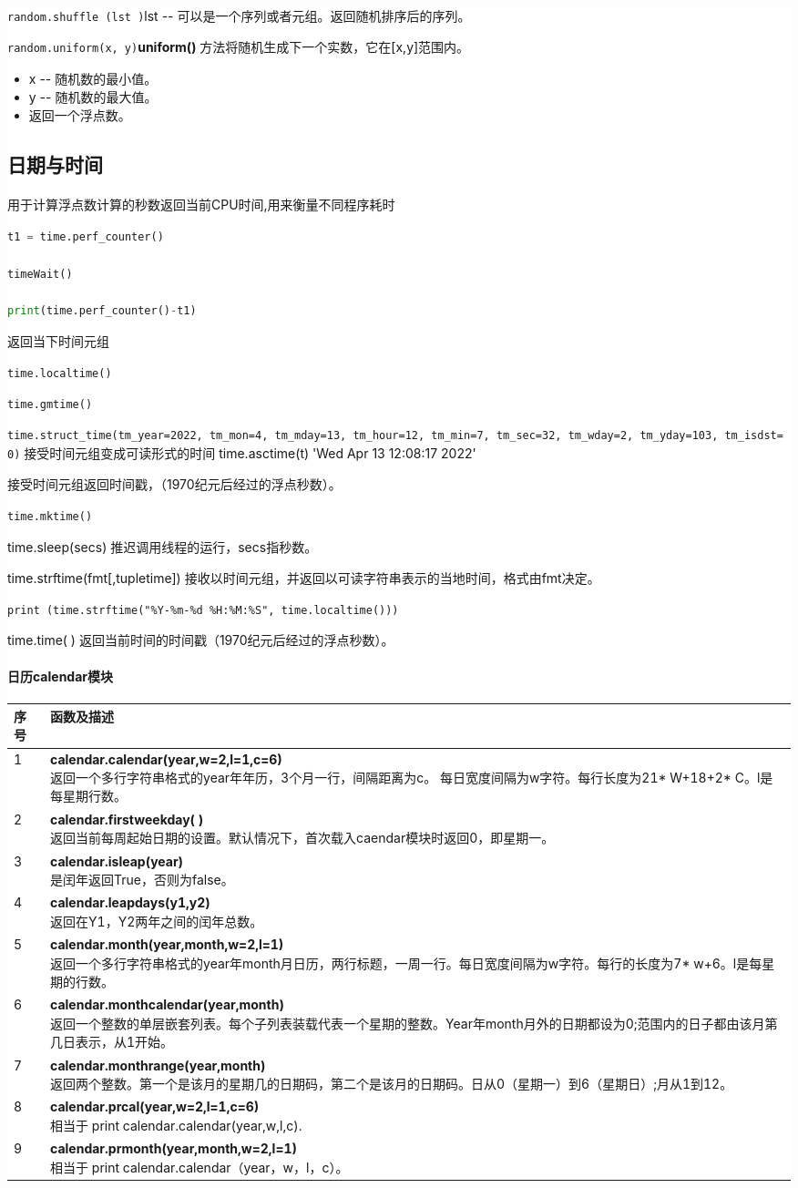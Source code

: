 `random.shuffle (lst )`lst -- 可以是一个序列或者元组。返回随机排序后的序列。

`random.uniform(x, y)`**uniform()** 方法将随机生成下一个实数，它在[x,y]范围内。

- x -- 随机数的最小值。
- y -- 随机数的最大值。
- 返回一个浮点数。



## 日期与时间

用于计算浮点数计算的秒数返回当前CPU时间,用来衡量不同程序耗时

```python
t1 = time.perf_counter()

timeWait()

print(time.perf_counter()-t1)
```

返回当下时间元组

`time.localtime()`

`time.gmtime()`

`time.struct_time(tm_year=2022, tm_mon=4, tm_mday=13, tm_hour=12, tm_min=7, tm_sec=32, tm_wday=2, tm_yday=103, tm_isdst=0)`
接受时间元组变成可读形式的时间
time.asctime(t)
'Wed Apr 13 12:08:17 2022'

接受时间元组返回时间戳，（1970纪元后经过的浮点秒数）。

`time.mktime()`



time.sleep(secs)
推迟调用线程的运行，secs指秒数。

time.strftime(fmt[,tupletime])
接收以时间元组，并返回以可读字符串表示的当地时间，格式由fmt决定。

```
print (time.strftime("%Y-%m-%d %H:%M:%S", time.localtime()))
```

 time.time( ) 返回当前时间的时间戳（1970纪元后经过的浮点秒数）。

#### 日历calendar模块

| 序号 | 函数及描述                                                   |
| :--- | :----------------------------------------------------------- |
| 1    | **calendar.calendar(year,w=2,l=1,c=6)** <br/>返回一个多行字符串格式的year年年历，3个月一行，间隔距离为c。 每日宽度间隔为w字符。每行长度为21* W+18+2* C。l是每星期行数。 |
| 2    | **calendar.firstweekday( )**  <br/>返回当前每周起始日期的设置。默认情况下，首次载入caendar模块时返回0，即星期一。 |
| 3    | **calendar.isleap(year)**  <br/>是闰年返回True，否则为false。 |
| 4    | **calendar.leapdays(y1,y2)**  <br/>返回在Y1，Y2两年之间的闰年总数。 |
| 5    | **calendar.month(year,month,w=2,l=1)**  <br/>返回一个多行字符串格式的year年month月日历，两行标题，一周一行。每日宽度间隔为w字符。每行的长度为7* w+6。l是每星期的行数。 |
| 6    | **calendar.monthcalendar(year,month)**  <br/>返回一个整数的单层嵌套列表。每个子列表装载代表一个星期的整数。Year年month月外的日期都设为0;范围内的日子都由该月第几日表示，从1开始。 |
| 7    | **calendar.monthrange(year,month)**  <br/>返回两个整数。第一个是该月的星期几的日期码，第二个是该月的日期码。日从0（星期一）到6（星期日）;月从1到12。 |
| 8    | **calendar.prcal(year,w=2,l=1,c=6)**  <br/>相当于 print calendar.calendar(year,w,l,c). |
| 9    | **calendar.prmonth(year,month,w=2,l=1)**  <br/>相当于 print calendar.calendar（year，w，l，c）。 |